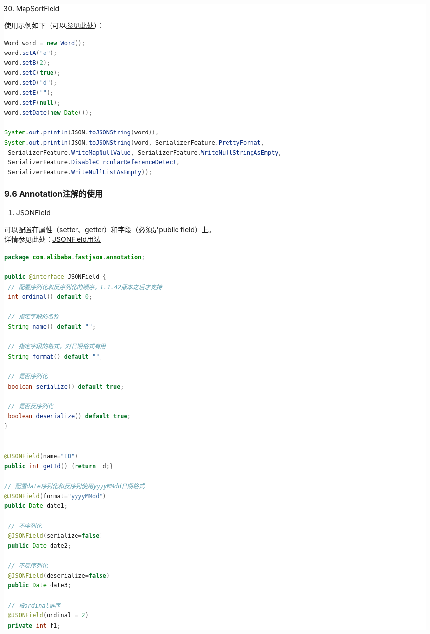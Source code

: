 30.  MapSortField

使用示例如下（可以[参见此处](http://blog.csdn.net/u010246789/article/details/52539576)）：
```java
Word word = new Word();  
word.setA("a");  
word.setB(2);  
word.setC(true);  
word.setD("d");  
word.setE("");  
word.setF(null);  
word.setDate(new Date());  
  
System.out.println(JSON.toJSONString(word));  
System.out.println(JSON.toJSONString(word, SerializerFeature.PrettyFormat,  
 SerializerFeature.WriteMapNullValue, SerializerFeature.WriteNullStringAsEmpty,  
 SerializerFeature.DisableCircularReferenceDetect,  
 SerializerFeature.WriteNullListAsEmpty));  
```
### [](#9-6_Annotation_u6CE8_u89E3_u7684_u4F7F_u7528 "9.6 Annotation注解的使用")9.6 Annotation注解的使用

1) JSONField

可以配置在属性（setter、getter）和字段（必须是public field）上。  
详情参见此处：[JSONField用法](https://github.com/alibaba/fastjson/wiki/JSONField)
```java
package com.alibaba.fastjson.annotation;  
  
public @interface JSONField {  
 // 配置序列化和反序列化的顺序，1.1.42版本之后才支持  
 int ordinal() default 0;  
  
 // 指定字段的名称  
 String name() default "";  
  
 // 指定字段的格式，对日期格式有用  
 String format() default "";  
  
 // 是否序列化  
 boolean serialize() default true;  
  
 // 是否反序列化  
 boolean deserialize() default true;  
}  


@JSONField(name="ID")  
public int getId() {return id;}  
  
// 配置date序列化和反序列使用yyyyMMdd日期格式  
@JSONField(format="yyyyMMdd")  
public Date date1;   
  
 // 不序列化  
 @JSONField(serialize=false)  
 public Date date2;  
  
 // 不反序列化  
 @JSONField(deserialize=false)  
 public Date date3;  
  
 // 按ordinal排序  
 @JSONField(ordinal = 2)  
 private int f1;  
```